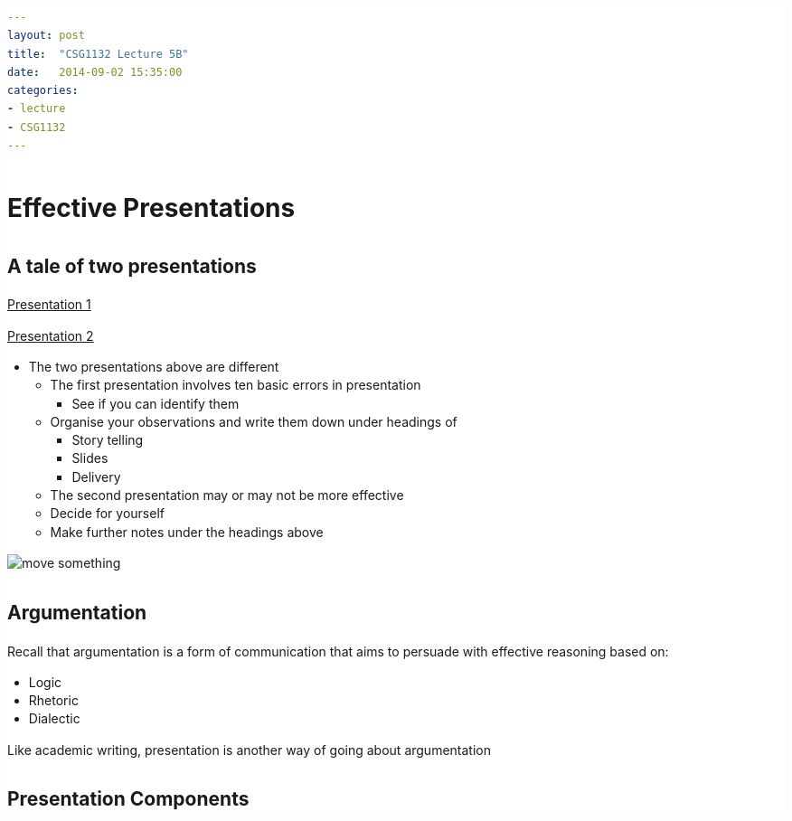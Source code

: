 ```yaml
---
layout: post
title:  "CSG1132 Lecture 5B"
date:   2014-09-02 15:35:00
categories:
- lecture
- CSG1132
---
```


# Effective Presentations

## A tale of two presentations

[Presentation 1](http://www.youtube.com/watch?v=BBthvuOQpKc)

<iframe width="640" height="360" src="http://www.youtube.com/embed/BBthvuOQpKc" frameborder="0" style="margin-bottom: 20px;"></iframe>

[Presentation 2](https://www.youtube.com/watch?v=0lvMgMrNDlg)

<iframe width="640" height="360" src="http://www.youtube.com/embed/0lvMgMrNDlg" frameborder="0" style="margin-bottom: 20px;"></iframe>



- The two presentations above are different
	- The first presentation involves ten basic errors in presentation
		- See if you can identify them
	- Organise your observations and write them down under headings of
		- Story telling
		- Slides
		- Delivery
	- The second presentation may or may not be more effective
	- Decide for yourself
	- Make further notes under the headings above

![move something](http://i.imgur.com/7xDJleK.png)

## Argumentation

Recall that argumentation is a form of communication that aims to persuade with effective reasoning based on:

- Logic
- Rhetoric
- Dialectic

Like academic writing, presentation is another way of going about argumentation

## Presentation Components
